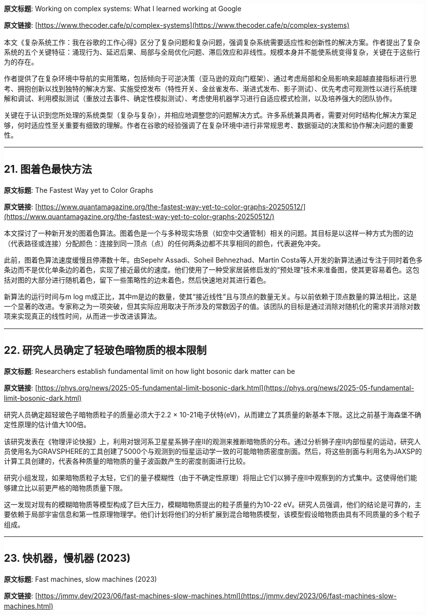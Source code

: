 **原文标题**: Working on complex systems: What I learned working at Google

**原文链接**: [https://www.thecoder.cafe/p/complex-systems](https://www.thecoder.cafe/p/complex-systems)

本文《复杂系统工作：我在谷歌的工作心得》区分了复杂问题和复杂问题，强调复杂系统需要适应性和创新性的解决方案。作者提出了复杂系统的五个关键特征：涌现行为、延迟后果、局部与全局优化问题、滞后效应和非线性。规模本身并不能使系统变得复杂，关键在于这些行为的存在。

作者提供了在复杂环境中导航的实用策略，包括倾向于可逆决策（亚马逊的双向门框架）、通过考虑局部和全局影响来超越直接指标进行思考、拥抱创新以找到独特的解决方案、实施受控发布（特性开关、金丝雀发布、渐进式发布、影子测试）、优先考虑可观测性以进行系统理解和调试、利用模拟测试（重放过去事件、确定性模拟测试）、考虑使用机器学习进行自适应模式检测，以及培养强大的团队协作。

关键在于认识到您所处理的系统类型（复杂与复杂），并相应地调整您的问题解决方式。许多系统兼具两者，需要对何时结构化解决方案足够，何时适应性至关重要有细致的理解。作者在谷歌的经验强调了在复杂环境中进行非常规思考、数据驱动的决策和协作解决问题的重要性。

---

## 21. 图着色最快方法

**原文标题**: The Fastest Way yet to Color Graphs

**原文链接**: [https://www.quantamagazine.org/the-fastest-way-yet-to-color-graphs-20250512/](https://www.quantamagazine.org/the-fastest-way-yet-to-color-graphs-20250512/)

本文探讨了一种新开发的图着色算法。图着色是一个与多种现实场景（如空中交通管制）相关的问题。其目标是以这样一种方式为图的边（代表路径或连接）分配颜色：连接到同一顶点（点）的任何两条边都不共享相同的颜色，代表避免冲突。

此前，图着色算法速度缓慢且停滞数十年。由Sepehr Assadi、Soheil Behnezhad、Martín Costa等人开发的新算法通过专注于同时着色多条边而不是优化单条边的着色，实现了接近最优的速度。他们使用了一种受家居装修启发的“预处理”技术来准备图，使其更容易着色。这包括对图的大部分进行随机着色，留下一些策略性的边未着色，然后快速地对其进行着色。

新算法的运行时间与m log m成正比，其中m是边的数量，使其“接近线性”且与顶点的数量无关。与以前依赖于顶点数量的算法相比，这是一个显著的改进。专家称之为一项突破，但其实际应用取决于所涉及的常数因子的值。该团队的目标是通过消除对随机化的需求并消除对数项来实现真正的线性时间，从而进一步改进该算法。

---

## 22. 研究人员确定了轻玻色暗物质的根本限制

**原文标题**: Researchers establish fundamental limit on how light bosonic dark matter can be

**原文链接**: [https://phys.org/news/2025-05-fundamental-limit-bosonic-dark.html](https://phys.org/news/2025-05-fundamental-limit-bosonic-dark.html)

研究人员确定超轻玻色子暗物质粒子的质量必须大于2.2 × 10-21电子伏特(eV)，从而建立了其质量的新基本下限。这比之前基于海森堡不确定性原理的估计值大100倍。

该研究发表在《物理评论快报》上，利用对银河系卫星星系狮子座II的观测来推断暗物质的分布。通过分析狮子座II内部恒星的运动，研究人员使用名为GRAVSPHERE的工具创建了5000个与观测到的恒星运动学一致的可能暗物质密度剖面。然后，将这些剖面与利用名为JAXSP的计算工具创建的，代表各种质量的暗物质的量子波函数产生的密度剖面进行比较。

研究小组发现，如果暗物质粒子太轻，它们的量子模糊性（由于不确定性原理）将阻止它们以狮子座II中观察到的方式集中。这使得他们能够建立比以前更严格的暗物质质量下限。

这一发现对现有的模糊暗物质等模型构成了巨大压力，模糊暗物质提出的粒子质量约为10-22 eV。研究人员强调，他们的结论是可靠的，主要依赖于局部宇宙信息和第一性原理物理学。他们计划将他们的分析扩展到混合暗物质模型，该模型假设暗物质由具有不同质量的多个粒子组成。

---

## 23. 快机器，慢机器 (2023)

**原文标题**: Fast machines, slow machines (2023)

**原文链接**: [https://jmmv.dev/2023/06/fast-machines-slow-machines.html](https://jmmv.dev/2023/06/fast-machines-slow-machines.html)
